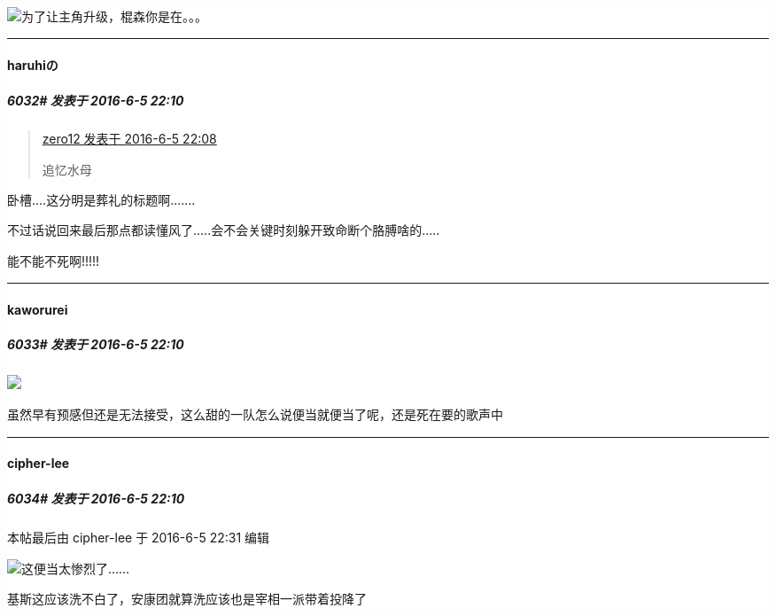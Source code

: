 

<img src="https://static.saraba1st.com/image/smiley/face/30.gif" referrerpolicy="no-referrer">为了让主角升级，棍森你是在。。。







*****

####  haruhiの  
##### 6032#       发表于 2016-6-5 22:10



<blockquote><a href="httphttps://bbs.saraba1st.com/2b/forum.php?mod=redirect&amp;goto=findpost&amp;pid=32624134&amp;ptid=1066605" target="_blank">zero12 发表于 2016-6-5 22:08</a>

追忆水母</blockquote>
卧槽....这分明是葬礼的标题啊.......


不过话说回来最后那点都读懂风了.....会不会关键时刻躲开致命断个胳膊啥的.....

能不能不死啊!!!!!







*****

####  kaworurei  
##### 6033#       发表于 2016-6-5 22:10



<img src="https://static.saraba1st.com/image/smiley/face/88.gif" referrerpolicy="no-referrer">

虽然早有预感但还是无法接受，这么甜的一队怎么说便当就便当了呢，还是死在要的歌声中







*****

####  cipher-lee  
##### 6034#       发表于 2016-6-5 22:10



 本帖最后由 cipher-lee 于 2016-6-5 22:31 编辑 

<img src="https://static.saraba1st.com/image/smiley/face/09.gif" referrerpolicy="no-referrer">这便当太惨烈了……

基斯这应该洗不白了，安康团就算洗应该也是宰相一派带着投降了



